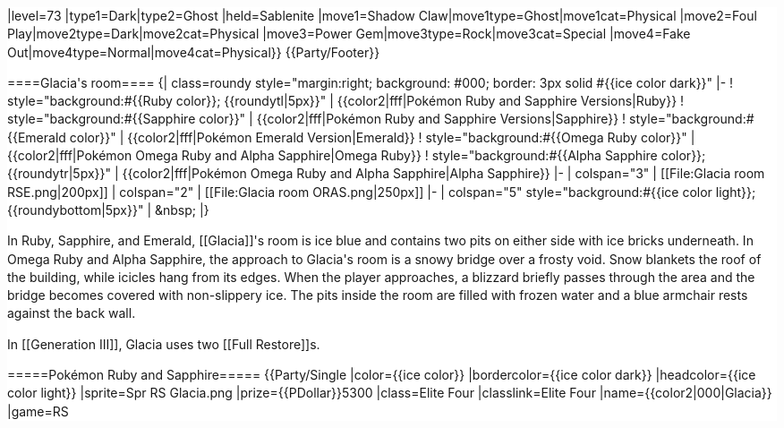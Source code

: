 |level=73
|type1=Dark|type2=Ghost
|held=Sablenite
|move1=Shadow Claw|move1type=Ghost|move1cat=Physical
|move2=Foul Play|move2type=Dark|move2cat=Physical
|move3=Power Gem|move3type=Rock|move3cat=Special
|move4=Fake Out|move4type=Normal|move4cat=Physical}}
{{Party/Footer}}

====Glacia's room====
{| class=roundy style="margin:right; background: #000; border: 3px solid #{{ice color dark}}"
|-
! style="background:#{{Ruby color}}; {{roundytl|5px}}" | {{color2|fff|Pokémon Ruby and Sapphire Versions|Ruby}}
! style="background:#{{Sapphire color}}" | {{color2|fff|Pokémon Ruby and Sapphire Versions|Sapphire}}
! style="background:#{{Emerald color}}" | {{color2|fff|Pokémon Emerald Version|Emerald}}
! style="background:#{{Omega Ruby color}}" | {{color2|fff|Pokémon Omega Ruby and Alpha Sapphire|Omega Ruby}}
! style="background:#{{Alpha Sapphire color}}; {{roundytr|5px}}" | {{color2|fff|Pokémon Omega Ruby and Alpha Sapphire|Alpha Sapphire}}
|-
| colspan="3" | [[File:Glacia room RSE.png|200px]]
| colspan="2" | [[File:Glacia room ORAS.png|250px]]
|-
| colspan="5" style="background:#{{ice color light}}; {{roundybottom|5px}}" | &amp;nbsp;
|}

In Ruby, Sapphire, and Emerald, [[Glacia]]'s room is ice blue and contains two pits on either side with ice bricks underneath. In Omega Ruby and Alpha Sapphire, the approach to Glacia's room is a snowy bridge over a frosty void. Snow blankets the roof of the building, while icicles hang from its edges. When the player approaches, a blizzard briefly passes through the area and the bridge becomes covered with non-slippery ice. The pits inside the room are filled with frozen water and a blue armchair rests against the back wall.

In [[Generation III]], Glacia uses two [[Full Restore]]s.

=====Pokémon Ruby and Sapphire=====
{{Party/Single
|color={{ice color}}
|bordercolor={{ice color dark}}
|headcolor={{ice color light}}
|sprite=Spr RS Glacia.png
|prize={{PDollar}}5300
|class=Elite Four
|classlink=Elite Four
|name={{color2|000|Glacia}}
|game=RS